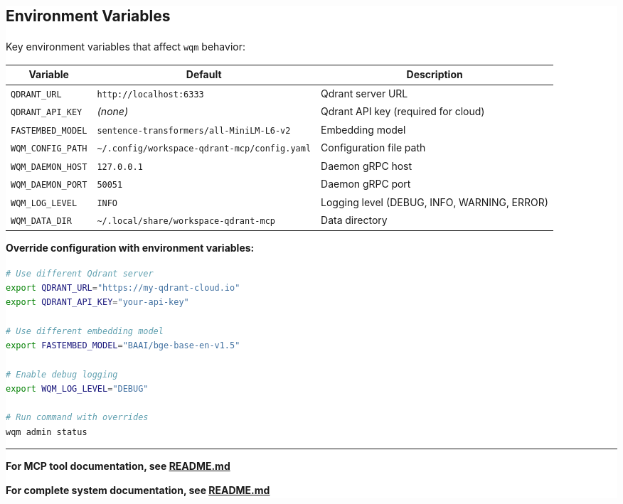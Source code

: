 ## Environment Variables

Key environment variables that affect `wqm` behavior:

| Variable | Default | Description |
|----------|---------|-------------|
| `QDRANT_URL` | `http://localhost:6333` | Qdrant server URL |
| `QDRANT_API_KEY` | _(none)_ | Qdrant API key (required for cloud) |
| `FASTEMBED_MODEL` | `sentence-transformers/all-MiniLM-L6-v2` | Embedding model |
| `WQM_CONFIG_PATH` | `~/.config/workspace-qdrant-mcp/config.yaml` | Configuration file path |
| `WQM_DAEMON_HOST` | `127.0.0.1` | Daemon gRPC host |
| `WQM_DAEMON_PORT` | `50051` | Daemon gRPC port |
| `WQM_LOG_LEVEL` | `INFO` | Logging level (DEBUG, INFO, WARNING, ERROR) |
| `WQM_DATA_DIR` | `~/.local/share/workspace-qdrant-mcp` | Data directory |

**Override configuration with environment variables:**

```bash
# Use different Qdrant server
export QDRANT_URL="https://my-qdrant-cloud.io"
export QDRANT_API_KEY="your-api-key"

# Use different embedding model
export FASTEMBED_MODEL="BAAI/bge-base-en-v1.5"

# Enable debug logging
export WQM_LOG_LEVEL="DEBUG"

# Run command with overrides
wqm admin status
```

---

**For MCP tool documentation, see [README.md](README.md#-mcp-tools)**

**For complete system documentation, see [README.md](README.md)**
